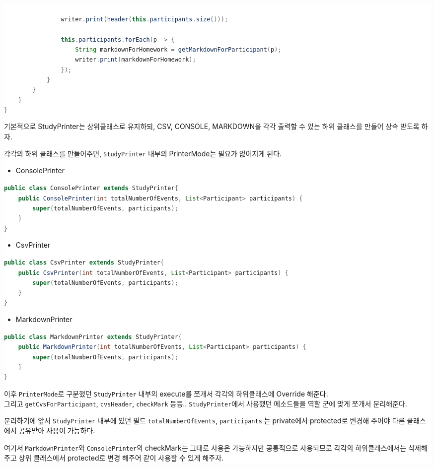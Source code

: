 ```java

                writer.print(header(this.participants.size()));

                this.participants.forEach(p -> {
                    String markdownForHomework = getMarkdownForParticipant(p);
                    writer.print(markdownForHomework);
                });
            }
        }
    }
}
```

기본적으로 StudyPrinter는 상위클래스로 유지하되, CSV, CONSOLE, MARKDOWN을 각각 출력할 수 있는 하위 클래스를 만들어 상속 받도록 하자.

각각의 하위 클래스를 만들어주면, `StudyPrinter` 내부의 PrinterMode는 필요가 없어지게 된다.

- ConsolePrinter

```java
public class ConsolePrinter extends StudyPrinter{
    public ConsolePrinter(int totalNumberOfEvents, List<Participant> participants) {
        super(totalNumberOfEvents, participants);
    }
}
```

- CsvPrinter

```java
public class CsvPrinter extends StudyPrinter{
    public CsvPrinter(int totalNumberOfEvents, List<Participant> participants) {
        super(totalNumberOfEvents, participants);
    }
}
```

- MarkdownPrinter

```java
public class MarkdownPrinter extends StudyPrinter{
    public MarkdownPrinter(int totalNumberOfEvents, List<Participant> participants) {
        super(totalNumberOfEvents, participants);
    }
}
```

이후 `PrinterMode`로 구분했던 `StudyPrinter` 내부의 execute를 쪼개서 각각의 하위클래스에 Override 해준다.  
그리고 `getCvsForParticipant`, `cvsHeader`, `checkMark` 등등.. `StudyPrinter`에서 사용했던 메소드들을 역할 군에 맞게 쪼개서 분리해준다.

분리하기에 앞서 `StudyPrinter` 내부에 있던 필드 `totalNumberOfEvents`, `participants` 는 private에서 protected로 변경해 주어야 다른 클래스에서 공유받아 사용이 가능하다.

여기서 `MarkdownPrinter`와 `ConsolePrinter`의 checkMark는 그대로 사용은 가능하지만 공통적으로 사용되므로 각각의 하위클래스에서는 삭제해주고 상위 클래스에서 protected로 변경 해주어 같이 사용할 수 있게 해주자.
